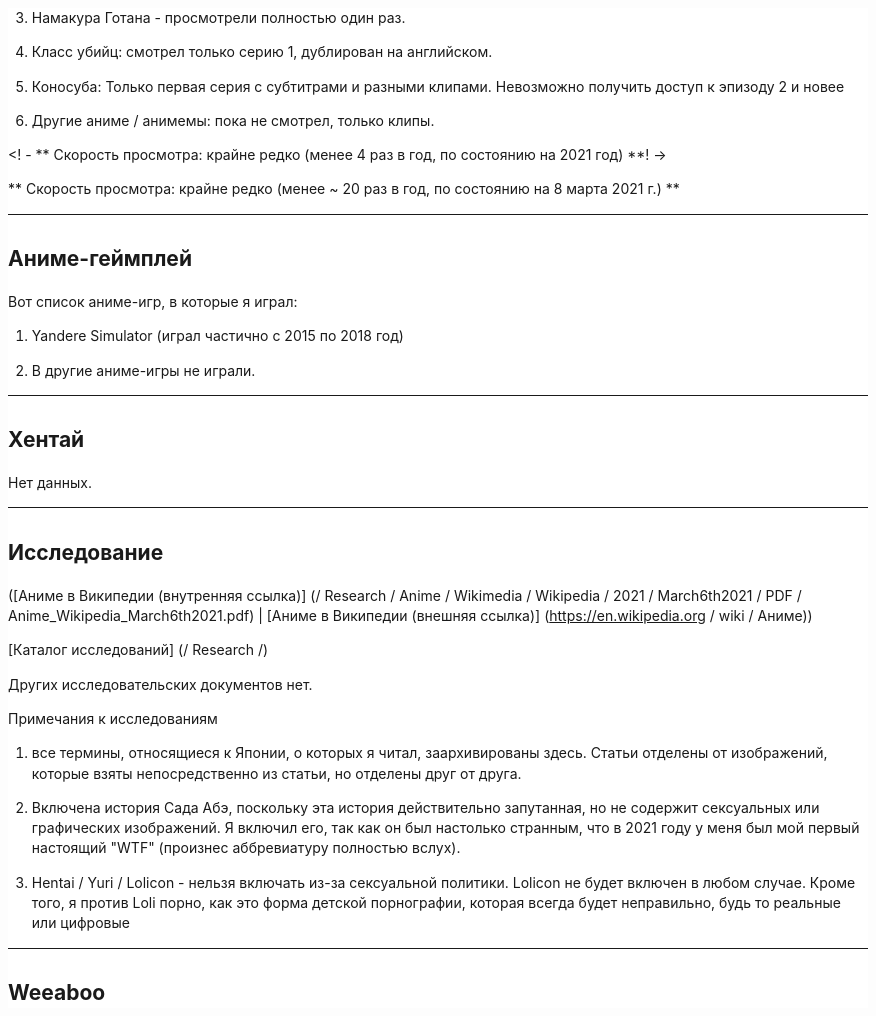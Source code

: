 3. Намакура Готана - просмотрели полностью один раз.

4. Класс убийц: смотрел только серию 1, дублирован на английском.

5. Коносуба: Только первая серия с субтитрами и разными клипами. Невозможно получить доступ к эпизоду 2 и новее

6. Другие аниме / анимемы: пока не смотрел, только клипы.

<! - ** Скорость просмотра: крайне редко (менее 4 раз в год, по состоянию на 2021 год) **! ->

** Скорость просмотра: крайне редко (менее ~ 20 раз в год, по состоянию на 8 марта 2021 г.) **

***

## Аниме-геймплей

Вот список аниме-игр, в которые я играл:

1. Yandere Simulator (играл частично с 2015 по 2018 год)

2. В другие аниме-игры не играли.

***

## Хентай

Нет данных.

***

## Исследование

([Аниме в Википедии (внутренняя ссылка)] (/ Research / Anime / Wikimedia / Wikipedia / 2021 / March6th2021 / PDF / Anime_Wikipedia_March6th2021.pdf) | [Аниме в Википедии (внешняя ссылка)] (https://en.wikipedia.org / wiki / Аниме))

[Каталог исследований] (/ Research /)

Других исследовательских документов нет.

Примечания к исследованиям

1. все термины, относящиеся к Японии, о которых я читал, заархивированы здесь. Статьи отделены от изображений, которые взяты непосредственно из статьи, но отделены друг от друга.

2. Включена история Сада Абэ, поскольку эта история действительно запутанная, но не содержит сексуальных или графических изображений. Я включил его, так как он был настолько странным, что в 2021 году у меня был мой первый настоящий "WTF" (произнес аббревиатуру полностью вслух).

3. Hentai / Yuri / Lolicon - нельзя включать из-за сексуальной политики. Lolicon не будет включен в любом случае. Кроме того, я против Loli порно, как это форма детской порнографии, которая всегда будет неправильно, будь то реальные или цифровые

***

## Weeaboo
